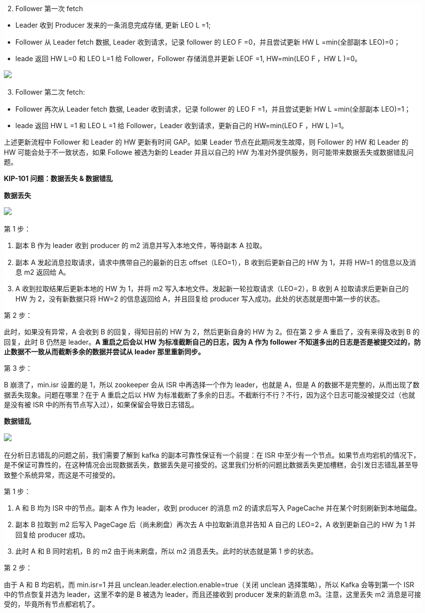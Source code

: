 2.  Follower 第一次 fetch

*   Leader 收到 Producer 发来的一条消息完成存储, 更新 LEO L =1;
    
*   Follower 从 Leader fetch 数据, Leader 收到请求，记录 follower 的 LEO F =0，并且尝试更新 HW L =min(全部副本 LEO)=0；
    
*   leade 返回 HW L=0 和 LEO L=1 给 Follower，Follower 存储消息并更新 LEOF =1, HW=min(LEO F ，HW L )=0。

![](https://mmbiz.qpic.cn/mmbiz_png/VY8SELNGe95YTK8gcf8NLx6ibL20FibX1LrhRmh48rrndsPPoiaV7NwOvDRDqaTBiaqqN69BfO7qgMVeOJaSZIL4Tg/640?wx_fmt=png&from=appmsg)

3.  Follower 第二次 fetch:

*   Follower 再次从 Leader fetch 数据, Leader 收到请求，记录 follower 的 LEO F =1，并且尝试更新 HW L =min(全部副本 LEO)=1；
    
*   leade 返回 HW L =1 和 LEO L =1 给 Follower，Leader 收到请求，更新自己的 HW=min(LEO F ，HW L )=1。

上述更新流程中 Follower 和 Leader 的 HW 更新有时间 GAP。如果 Leader 节点在此期间发生故障，则 Follower 的 HW 和 Leader 的 HW 可能会处于不一致状态，如果 Followe 被选为新的 Leader 并且以自己的 HW 为准对外提供服务，则可能带来数据丢失或数据错乱问题。

**KIP-101 问题：数据丢失 & 数据错乱**

**数据丢失**

![](https://mmbiz.qpic.cn/mmbiz_png/VY8SELNGe95YTK8gcf8NLx6ibL20FibX1LVALRcOIkvppAe6ibDpiaqLriaojga0TU2aqS76YQlribftYic3EAEibJ4oIw/640?wx_fmt=png&from=appmsg)

第 1 步：

1.  副本 B 作为 leader 收到 producer 的 m2 消息并写入本地文件，等待副本 A 拉取。
    
2.  副本 A 发起消息拉取请求，请求中携带自己的最新的日志 offset（LEO=1），B 收到后更新自己的 HW 为 1，并将 HW=1 的信息以及消息 m2 返回给 A。
    
3.  A 收到拉取结果后更新本地的 HW 为 1，并将 m2 写入本地文件。发起新一轮拉取请求（LEO=2），B 收到 A 拉取请求后更新自己的 HW 为 2，没有新数据只将 HW=2 的信息返回给 A，并且回复给 producer 写入成功。此处的状态就是图中第一步的状态。

第 2 步：

此时，如果没有异常，A 会收到 B 的回复，得知目前的 HW 为 2，然后更新自身的 HW 为 2。但在第 2 步 A 重启了，没有来得及收到 B 的回复，此时 B 仍然是 leader。**A 重启之后会以 HW 为标准截断自己的日志，因为 A 作为 follower 不知道多出的日志是否是被提交过的，防止数据不一致从而截断多余的数据并尝试从 leader 那里重新同步。**

第 3 步：

B 崩溃了，min.isr 设置的是 1，所以 zookeeper 会从 ISR 中再选择一个作为 leader，也就是 A，但是 A 的数据不是完整的，从而出现了数据丢失现象。问题在哪里？在于 A 重启之后以 HW 为标准截断了多余的日志。不截断行不行？不行，因为这个日志可能没被提交过（也就是没有被 ISR 中的所有节点写入过），如果保留会导致日志错乱。

**数据错乱**

![](https://mmbiz.qpic.cn/mmbiz_png/VY8SELNGe95YTK8gcf8NLx6ibL20FibX1LU4ptpia1rsvWsEQZ9XQ3OutTkt869Rd9f1OwTfc1rFOFic0EZ3ZjU22w/640?wx_fmt=png&from=appmsg)

在分析日志错乱的问题之前，我们需要了解到 kafka 的副本可靠性保证有一个前提：在 ISR 中至少有一个节点。如果节点均宕机的情况下，是不保证可靠性的，在这种情况会出现数据丢失，数据丢失是可接受的。这里我们分析的问题比数据丢失更加槽糕，会引发日志错乱甚至导致整个系统异常，而这是不可接受的。

第 1 步：

1.  A 和 B 均为 ISR 中的节点。副本 A 作为 leader，收到 producer 的消息 m2 的请求后写入 PageCache 并在某个时刻刷新到本地磁盘。
    
2.  副本 B 拉取到 m2 后写入 PageCage 后（尚未刷盘）再次去 A 中拉取新消息并告知 A 自己的 LEO=2，A 收到更新自己的 HW 为 1 并回复给 producer 成功。
    
3.  此时 A 和 B 同时宕机，B 的 m2 由于尚未刷盘，所以 m2 消息丢失。此时的状态就是第 1 步的状态。

第 2 步：

由于 A 和 B 均宕机，而 min.isr=1 并且 unclean.leader.election.enable=true（关闭 unclean 选择策略），所以 Kafka 会等到第一个 ISR 中的节点恢复并选为 leader，这里不幸的是 B 被选为 leader，而且还接收到 producer 发来的新消息 m3。注意，这里丢失 m2 消息是可接受的，毕竟所有节点都宕机了。
